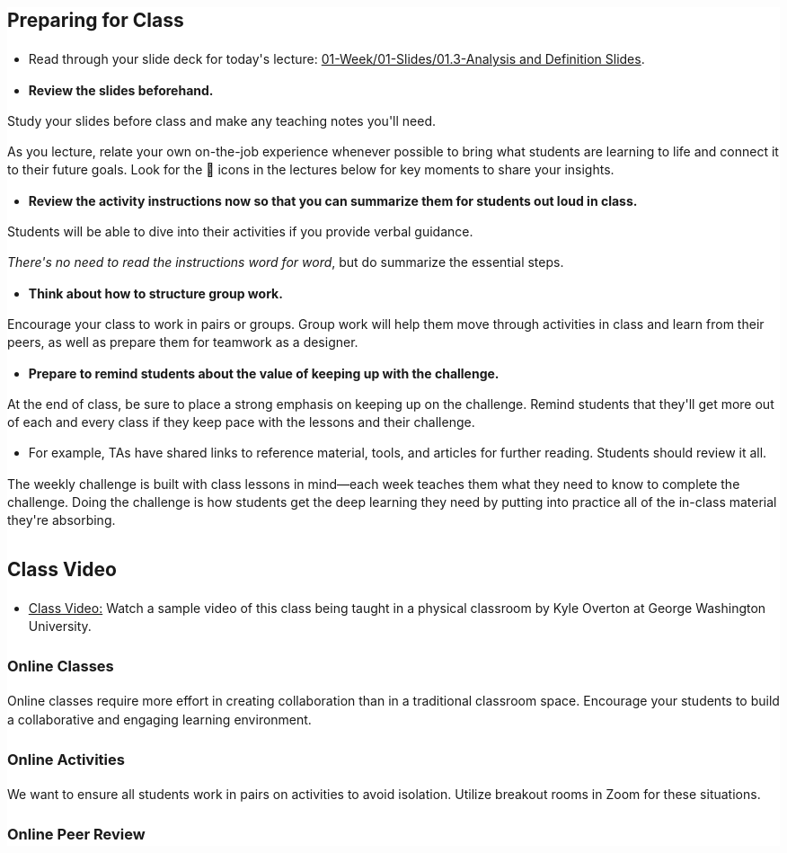 ## Preparing for Class

- Read through your slide deck for today's lecture: [01-Week/01-Slides/01.3-Analysis and Definition Slides](https://docs.google.com/presentation/d/1rSEpigSJXwZHgJzwawC0Lg34SSx9ILM-V4E-fgMeRzY/edit?usp=sharing).

- **Review the slides beforehand.**

Study your slides before class and make any teaching notes you'll need.

As you lecture, relate your own on-the-job experience whenever possible to bring what students are learning to life and connect it to their future goals. Look for the :gem: icons in the lectures below for key moments to share your insights.

- **Review the activity instructions now so that you can summarize them for students out loud in class.**

Students will be able to dive into their activities if you provide verbal guidance.

*There's no need to read the instructions word for word*, but do summarize the essential steps.

- **Think about how to structure group work.**

Encourage your class to work in pairs or groups. Group work will help them move through activities in class and learn from their peers, as well as prepare them for teamwork as a designer.

- **Prepare to remind students about the value of keeping up with the challenge.**

At the end of class, be sure to place a strong emphasis on keeping up on the challenge. Remind students that they'll get more out of each and every class if they keep pace with the lessons and their challenge.

- For example, TAs have shared links to reference material, tools, and articles for further reading. Students should review it all.

The weekly challenge is built with class lessons in mind—each week teaches them what they need to know to complete the challenge. Doing the challenge is how students get the deep learning they need by putting into practice all of the in-class material they're absorbing.

## Class Video

- [Class Video:](https://codingbootcamp.hosted.panopto.com/Panopto/Pages/Viewer.aspx?id=ef72d799-c195-4f81-b804-ab4d00f3cc1c) Watch a sample video of this class being taught in a physical classroom by Kyle Overton at George Washington University.

### Online Classes

Online classes require more effort in creating collaboration than in a traditional classroom space. Encourage your students to build a collaborative and engaging learning environment.

### Online Activities

We want to ensure all students work in pairs on activities to avoid isolation. Utilize breakout rooms in Zoom for these situations.

### Online Peer Review
